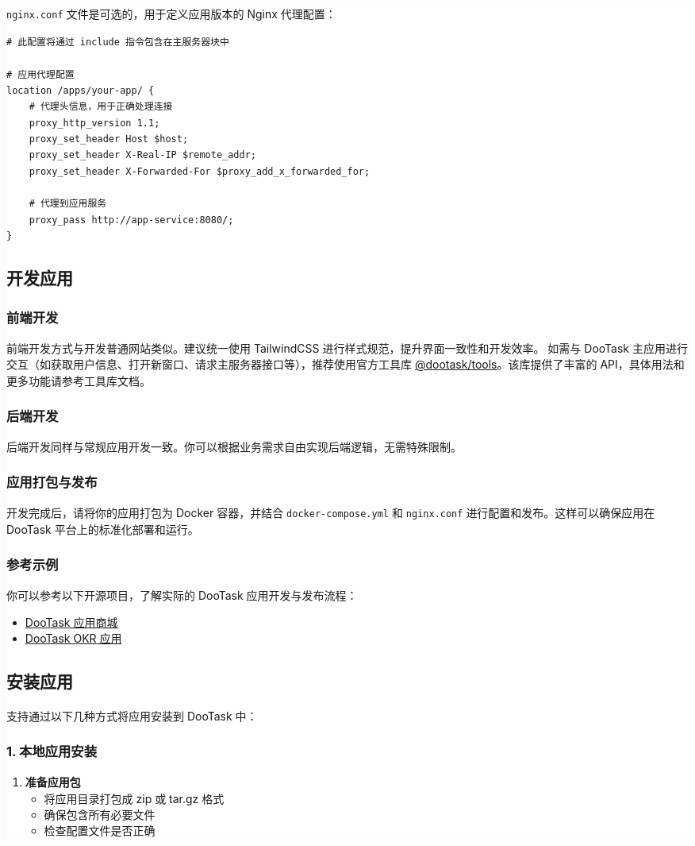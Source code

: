 `nginx.conf` 文件是可选的，用于定义应用版本的 Nginx 代理配置：

```nginx
# 此配置将通过 include 指令包含在主服务器块中

# 应用代理配置
location /apps/your-app/ {
    # 代理头信息，用于正确处理连接
    proxy_http_version 1.1;
    proxy_set_header Host $host;
    proxy_set_header X-Real-IP $remote_addr;
    proxy_set_header X-Forwarded-For $proxy_add_x_forwarded_for;
    
    # 代理到应用服务
    proxy_pass http://app-service:8080/;
}
```

## 开发应用

### 前端开发

前端开发方式与开发普通网站类似。建议统一使用 TailwindCSS 进行样式规范，提升界面一致性和开发效率。
如需与 DooTask 主应用进行交互（如获取用户信息、打开新窗口、请求主服务器接口等），推荐使用官方工具库 [@dootask/tools](https://www.npmjs.com/package/@dootask/tools)。该库提供了丰富的 API，具体用法和更多功能请参考工具库文档。

### 后端开发

后端开发同样与常规应用开发一致。你可以根据业务需求自由实现后端逻辑，无需特殊限制。

### 应用打包与发布

开发完成后，请将你的应用打包为 Docker 容器，并结合 `docker-compose.yml` 和 `nginx.conf` 进行配置和发布。这样可以确保应用在 DooTask 平台上的标准化部署和运行。

### 参考示例

你可以参考以下开源项目，了解实际的 DooTask 应用开发与发布流程：

- [DooTask 应用商城](https://github.com/dootask/appstore)
- [DooTask OKR 应用](https://github.com/hitosea/dootask-okr)

## 安装应用

支持通过以下几种方式将应用安装到 DooTask 中：

### 1. 本地应用安装

1. **准备应用包**
   - 将应用目录打包成 zip 或 tar.gz 格式
   - 确保包含所有必要文件
   - 检查配置文件是否正确
